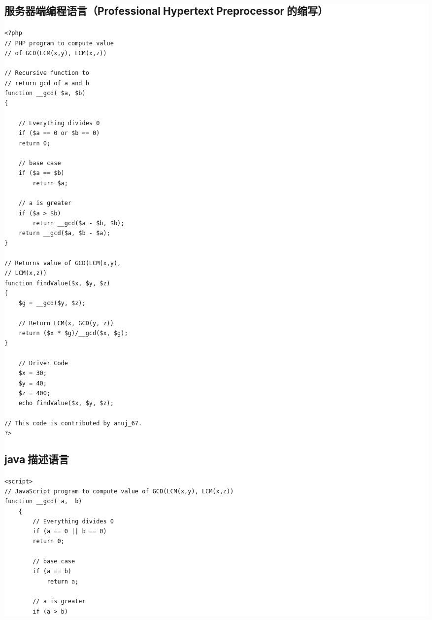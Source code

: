 ## 服务器端编程语言（Professional Hypertext Preprocessor 的缩写）

```
<?php
// PHP program to compute value
// of GCD(LCM(x,y), LCM(x,z))

// Recursive function to
// return gcd of a and b
function __gcd( $a, $b)
{

    // Everything divides 0
    if ($a == 0 or $b == 0)
    return 0;

    // base case
    if ($a == $b)
        return $a;

    // a is greater
    if ($a > $b)
        return __gcd($a - $b, $b);
    return __gcd($a, $b - $a);
}

// Returns value of GCD(LCM(x,y),
// LCM(x,z))
function findValue($x, $y, $z)
{
    $g = __gcd($y, $z);

    // Return LCM(x, GCD(y, z))
    return ($x * $g)/__gcd($x, $g);
}

    // Driver Code
    $x = 30;
    $y = 40;
    $z = 400;
    echo findValue($x, $y, $z);

// This code is contributed by anuj_67.
?>
```

## java 描述语言

```
<script>
// JavaScript program to compute value of GCD(LCM(x,y), LCM(x,z))
function __gcd( a,  b)
    {
        // Everything divides 0
        if (a == 0 || b == 0)
        return 0;

        // base case
        if (a == b)
            return a;

        // a is greater
        if (a > b)
```